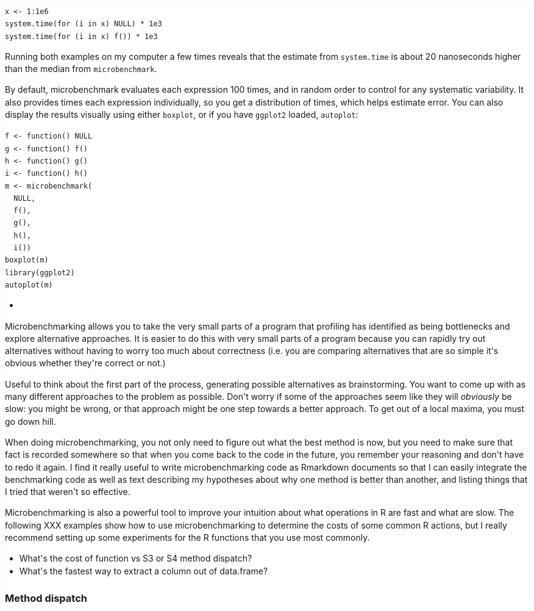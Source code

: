     x <- 1:1e6
    system.time(for (i in x) NULL) * 1e3
    system.time(for (i in x) f()) * 1e3

Running both examples on my computer a few times reveals that the estimate from `system.time` is about 20 nanoseconds higher than the median from `microbenchmark`.

By default, microbenchmark evaluates each expression 100 times, and in random order to control for any systematic variability. It also provides times each expression individually, so you get a distribution of times, which helps estimate error.  You can also display the results visually using either `boxplot`, or if you have `ggplot2` loaded, `autoplot`:

    f <- function() NULL
    g <- function() f()
    h <- function() g()
    i <- function() h()
    m <- microbenchmark(
      NULL,
      f(), 
      g(),
      h(),
      i())
    boxplot(m)
    library(ggplot2)
    autoplot(m)


 - 
Microbenchmarking allows you to take the very small parts of a program that profiling has identified as being bottlenecks and explore alternative approaches.  It is easier to do this with very small parts of a program because you can rapidly try out alternatives without having to worry too much about correctness (i.e. you are comparing alternatives that are so simple it's obvious whether they're correct or not.)

Useful to think about the first part of the process, generating possible alternatives as brainstorming.  You want to come up with as many different approaches to the problem as possible.  Don't worry if some of the approaches seem like they will _obviously_ be slow: you might be wrong, or that approach might be one step towards a better approach.  To get out of a local maxima, you must go down hill.

When doing microbenchmarking, you not only need to figure out what the best method is now, but you need to make sure that fact is recorded somewhere so that when you come back to the code in the future, you remember your reasoning and don't have to redo it again. I find it really useful to write microbenchmarking code as Rmarkdown documents so that I can easily integrate the benchmarking code as well as text describing my hypotheses about why one method is better than another, and listing things that I tried that weren't so effective.

Microbenchmarking is also a powerful tool to improve your intuition about what operations in R are fast and what are slow. The following XXX examples show how to use microbenchmarking to determine the costs of some common R actions, but I really recommend setting up some experiments for the R functions that you use most commonly.

* What's the cost of function vs S3 or S4 method dispatch? 
* What's the fastest way to extract a column out of data.frame?

### Method dispatch

